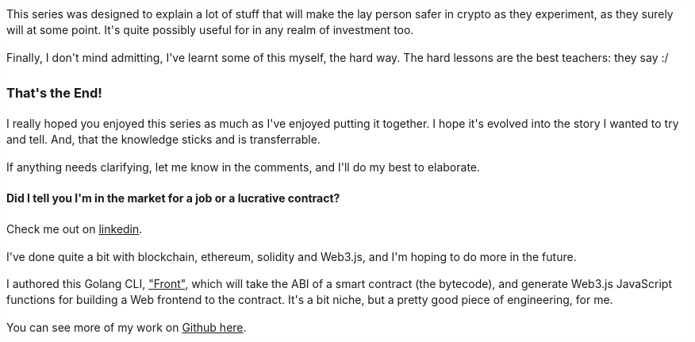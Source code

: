 This series was designed to explain a lot of stuff that will make the lay person safer in crypto as they experiment, as they surely will at some point. It's quite possibly useful for in any realm of investment too. 

Finally, I don't mind admitting, I've learnt some of this myself, the hard way. The hard lessons are the best teachers: they say :/

### That's the End!

I really hoped you enjoyed this series as much as I've enjoyed putting it together. I hope it's evolved into the story I wanted to try and tell. And, that the knowledge sticks and is transferrable.

If anything needs clarifying, let me know in the comments, and I'll do my best to elaborate.

#### Did I tell you I'm in the market for a job or a lucrative contract? 

Check me out on [linkedin](https://www.linkedin.com/in/olliephillips/).

I've done quite a bit with blockchain, ethereum, solidity and Web3.js, and I'm hoping to do more in the future. 

I authored this Golang CLI, ["Front"](https://github.com/olliephillips/front), which will take the ABI of a smart contract (the bytecode), and generate Web3.js JavaScript functions for building a Web frontend to the contract. It's a bit niche, but a pretty good piece of engineering, for me.

You can see more of my work on [Github here](https://github.com/olliephillips).